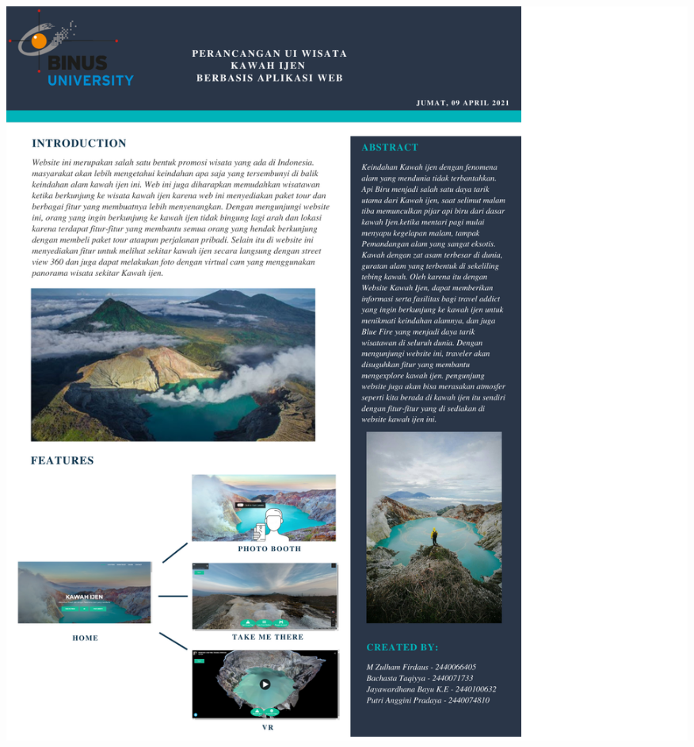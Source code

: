 <img src="https://github.com/zulhamf11/Kawah-Ijen-Site/blob/main/Document/poster.png" width="650" height="50%"> 
